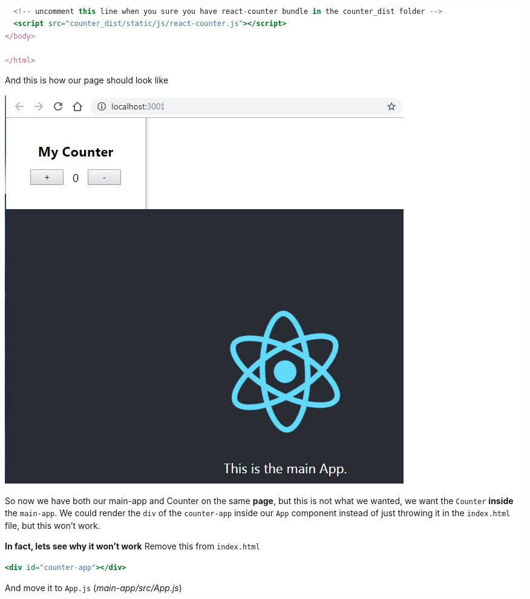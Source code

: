 ```jsx
  <!-- uncomment this line when you sure you have react-counter bundle in the counter_dist folder -->
  <script src="counter_dist/static/js/react-counter.js"></script>
</body>

</html>
```

And this is how our page should look like

![](./initial_counter_app_together.jpeg)

So now we have both our main-app and Counter on the same **page**, but this is not what we wanted, we want the `Counter` **inside** the `main-app`.
We could render the `div` of the `counter-app` inside our `App` component instead of just throwing it in the `index.html` file, but this won’t work.

**In fact, lets see why it won’t work**
Remove this from `index.html`
```jsx
<div id="counter-app"></div>
```
And move it to `App.js` (*main-app/src/App.js*)
